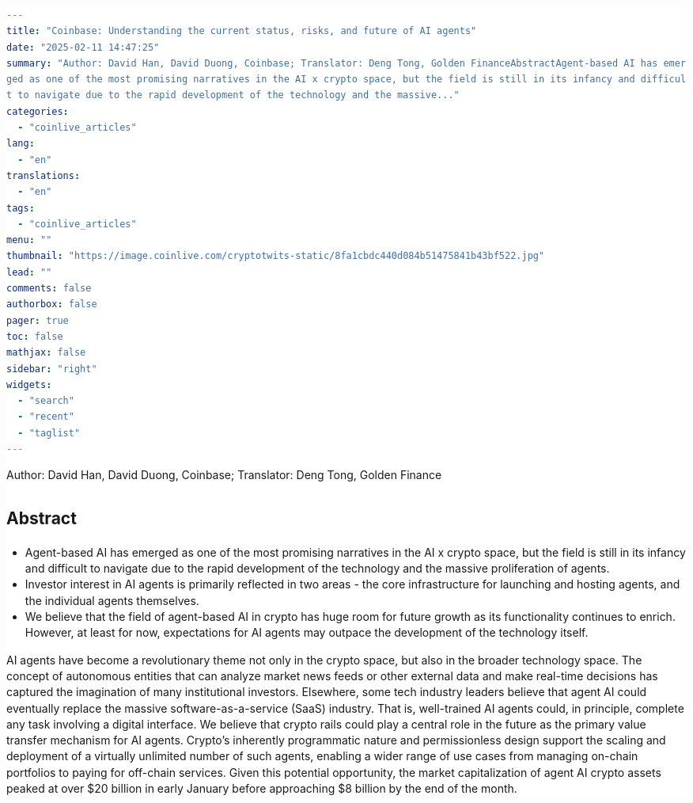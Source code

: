 ```yaml
---
title: "Coinbase: Understanding the current status, risks, and future of AI agents"
date: "2025-02-11 14:47:25"
summary: "Author: David Han, David Duong, Coinbase; Translator: Deng Tong, Golden FinanceAbstractAgent-based AI has emerged as one of the most promising narratives in the AI ​​x crypto space, but the field is still in its infancy and difficult to navigate due to the rapid development of the technology and the massive..."
categories:
  - "coinlive_articles"
lang:
  - "en"
translations:
  - "en"
tags:
  - "coinlive_articles"
menu: ""
thumbnail: "https://image.coinlive.com/cryptotwits-static/8fa1cbdc440d084b51475841b43bf522.jpg"
lead: ""
comments: false
authorbox: false
pager: true
toc: false
mathjax: false
sidebar: "right"
widgets:
  - "search"
  - "recent"
  - "taglist"
---
```


Author: David Han, David Duong, Coinbase; Translator: Deng Tong, Golden Finance

Abstract
--------

* Agent-based AI has emerged as one of the most promising narratives in the AI ​​x crypto space, but the field is still in its infancy and difficult to navigate due to the rapid development of the technology and the massive proliferation of agents.
* Investor interest in AI agents is primarily reflected in two areas - the core infrastructure for launching and hosting agents, and the individual agents themselves.
* We believe that the field of agent-based AI in crypto has huge room for future growth as its functionality continues to enrich. However, at least for now, expectations for AI agents may outpace the development of the technology itself.

AI agents have become a revolutionary theme not only in the crypto space, but also in the broader technology space. The concept of autonomous entities that can analyze market news feeds or other external data and make real-time decisions has captured the imagination of many institutional investors. Elsewhere, some tech industry leaders believe that agent AI could eventually replace the massive software-as-a-service (SaaS) industry. That is, well-trained AI agents could, in principle, complete any task involving a digital interface. We believe that crypto rails could play a central role in the future as the primary value transfer mechanism for AI agents. Crypto’s inherently programmatic nature and permissionless design support the scaling and deployment of a virtually unlimited number of such agents, enabling a wider range of use cases from managing on-chain portfolios to paying for off-chain services. Given this potential opportunity, the market capitalization of agent AI crypto assets peaked at over $20 billion in early January before approaching $8 billion by the end of the month.
